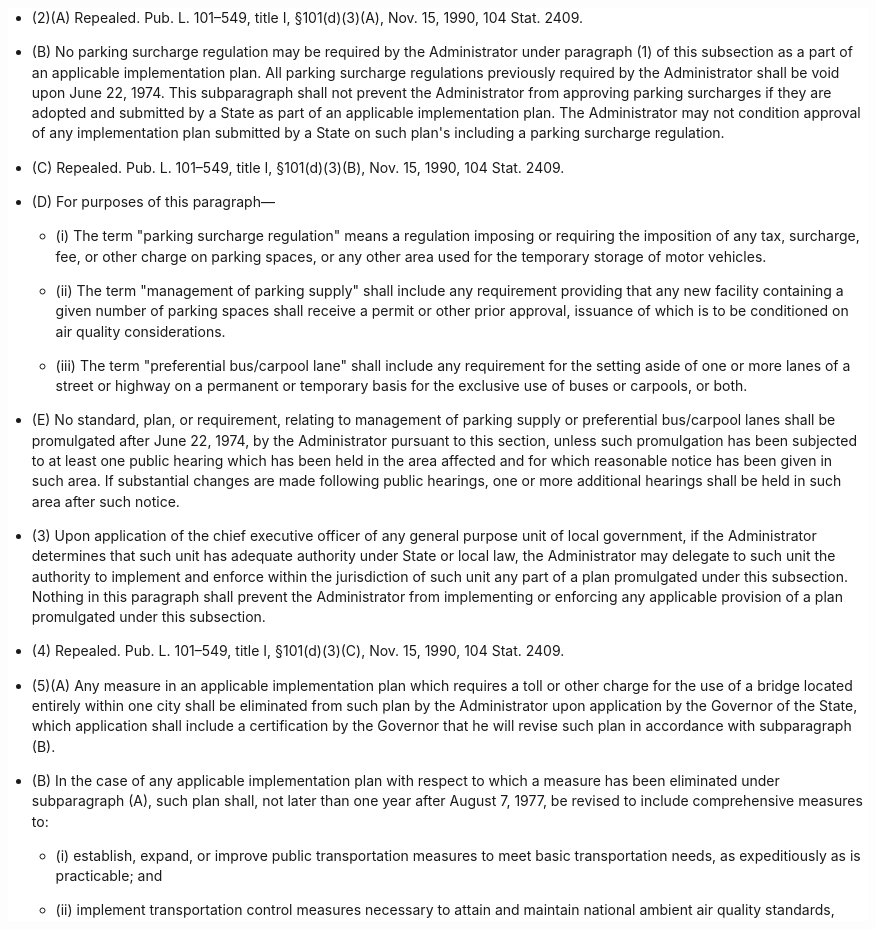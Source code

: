 * (2)(A) Repealed. Pub. L. 101–549, title I, §101(d)(3)(A), Nov. 15, 1990, 104 Stat. 2409.

* (B) No parking surcharge regulation may be required by the Administrator under paragraph (1) of this subsection as a part of an applicable implementation plan. All parking surcharge regulations previously required by the Administrator shall be void upon June 22, 1974. This subparagraph shall not prevent the Administrator from approving parking surcharges if they are adopted and submitted by a State as part of an applicable implementation plan. The Administrator may not condition approval of any implementation plan submitted by a State on such plan's including a parking surcharge regulation.

* (C) Repealed. Pub. L. 101–549, title I, §101(d)(3)(B), Nov. 15, 1990, 104 Stat. 2409.

* (D) For purposes of this paragraph—

  * (i) The term "parking surcharge regulation" means a regulation imposing or requiring the imposition of any tax, surcharge, fee, or other charge on parking spaces, or any other area used for the temporary storage of motor vehicles.

  * (ii) The term "management of parking supply" shall include any requirement providing that any new facility containing a given number of parking spaces shall receive a permit or other prior approval, issuance of which is to be conditioned on air quality considerations.

  * (iii) The term "preferential bus/carpool lane" shall include any requirement for the setting aside of one or more lanes of a street or highway on a permanent or temporary basis for the exclusive use of buses or carpools, or both.


* (E) No standard, plan, or requirement, relating to management of parking supply or preferential bus/carpool lanes shall be promulgated after June 22, 1974, by the Administrator pursuant to this section, unless such promulgation has been subjected to at least one public hearing which has been held in the area affected and for which reasonable notice has been given in such area. If substantial changes are made following public hearings, one or more additional hearings shall be held in such area after such notice.

* (3) Upon application of the chief executive officer of any general purpose unit of local government, if the Administrator determines that such unit has adequate authority under State or local law, the Administrator may delegate to such unit the authority to implement and enforce within the jurisdiction of such unit any part of a plan promulgated under this subsection. Nothing in this paragraph shall prevent the Administrator from implementing or enforcing any applicable provision of a plan promulgated under this subsection.

* (4) Repealed. Pub. L. 101–549, title I, §101(d)(3)(C), Nov. 15, 1990, 104 Stat. 2409.

* (5)(A) Any measure in an applicable implementation plan which requires a toll or other charge for the use of a bridge located entirely within one city shall be eliminated from such plan by the Administrator upon application by the Governor of the State, which application shall include a certification by the Governor that he will revise such plan in accordance with subparagraph (B).

* (B) In the case of any applicable implementation plan with respect to which a measure has been eliminated under subparagraph (A), such plan shall, not later than one year after August 7, 1977, be revised to include comprehensive measures to:

  * (i) establish, expand, or improve public transportation measures to meet basic transportation needs, as expeditiously as is practicable; and

  * (ii) implement transportation control measures necessary to attain and maintain national ambient air quality standards,

